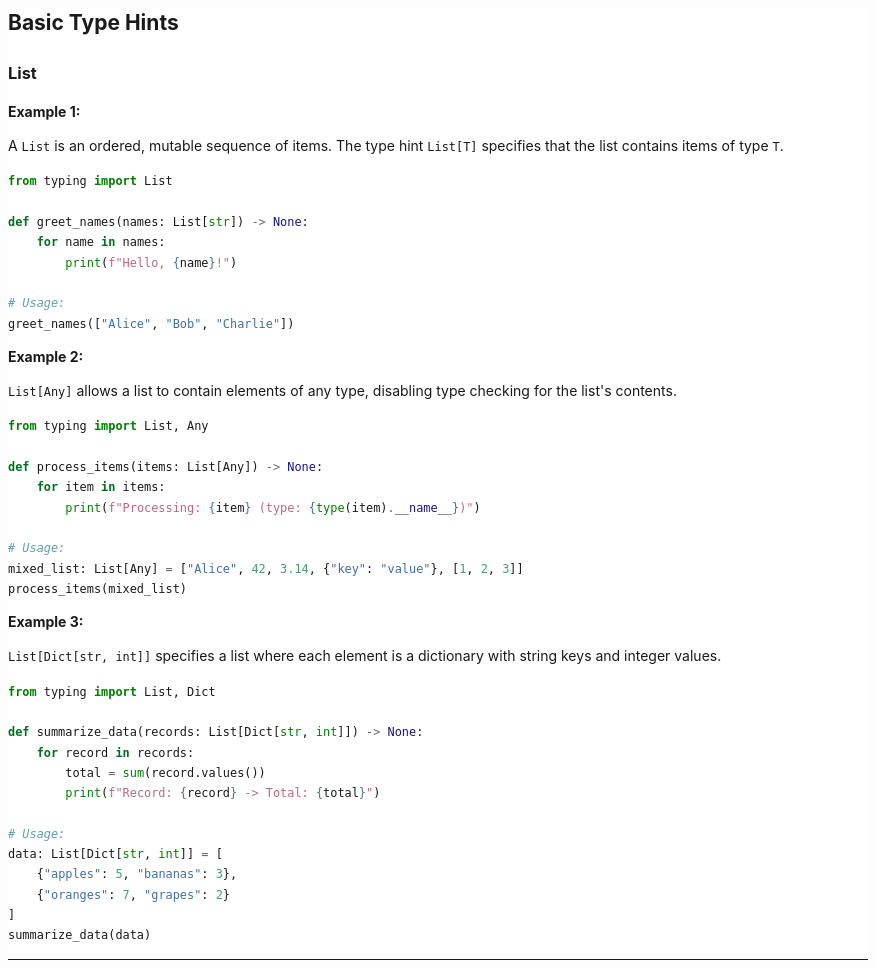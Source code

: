 ## Basic Type Hints

### List

**Example 1:**

A `List` is an ordered, mutable sequence of items. The type hint `List[T]` specifies that the list contains items of type `T`.

```python
from typing import List

def greet_names(names: List[str]) -> None:
    for name in names:
        print(f"Hello, {name}!")

# Usage:
greet_names(["Alice", "Bob", "Charlie"])
```

**Example 2:**

`List[Any]` allows a list to contain elements of any type, disabling type checking for the list's contents.


```python
from typing import List, Any

def process_items(items: List[Any]) -> None:
    for item in items:
        print(f"Processing: {item} (type: {type(item).__name__})")

# Usage:
mixed_list: List[Any] = ["Alice", 42, 3.14, {"key": "value"}, [1, 2, 3]]
process_items(mixed_list)
```

**Example 3:**

`List[Dict[str, int]]` specifies a list where each element is a dictionary with string keys and integer values.

```python
from typing import List, Dict

def summarize_data(records: List[Dict[str, int]]) -> None:
    for record in records:
        total = sum(record.values())
        print(f"Record: {record} -> Total: {total}")

# Usage:
data: List[Dict[str, int]] = [
    {"apples": 5, "bananas": 3},
    {"oranges": 7, "grapes": 2}
]
summarize_data(data)
```

---